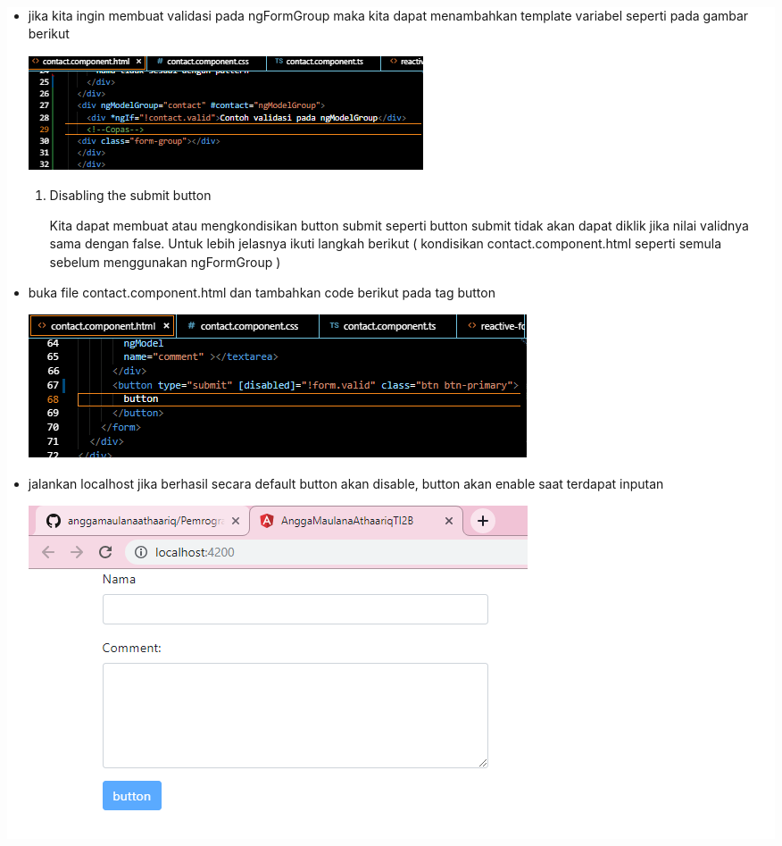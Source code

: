 -   jika kita ingin membuat validasi pada ngFormGroup maka kita dapat
    menambahkan template variabel seperti pada gambar berikut

    ![](media/cf277aed9e3ed0dbf8b0d49b750dd1f7.png)

    1.  Disabling the submit button

        Kita dapat membuat atau mengkondisikan button submit seperti button
        submit tidak akan dapat diklik jika nilai validnya sama dengan false.
        Untuk lebih jelasnya ikuti langkah berikut ( kondisikan
        contact.component.html seperti semula sebelum menggunakan ngFormGroup )

-   buka file contact.component.html dan tambahkan code berikut pada tag button

    ![](media/72ad13af3a92733fabe29454760d269f.png)

-   jalankan localhost jika berhasil secara default button akan disable, button
    akan enable saat terdapat inputan

    ![](media/b6fc42f2bdd048bd0c214609aa02cc8f.png)

